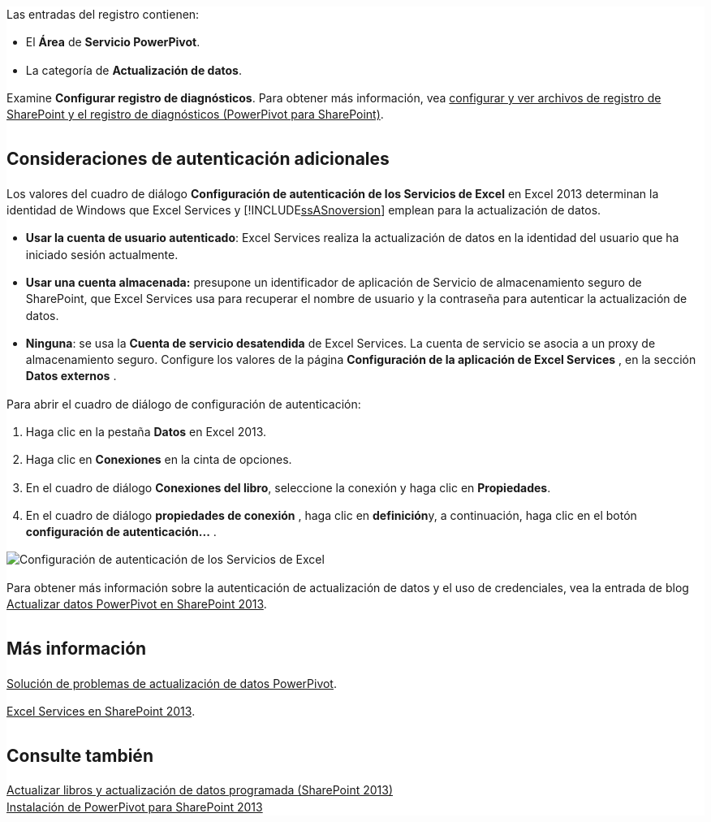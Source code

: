  Las entradas del registro contienen:  
  
-   El **Área** de **Servicio PowerPivot**.  
  
-   La categoría de **Actualización de datos**.  
  
 Examine **Configurar registro de diagnósticos**. Para obtener más información, vea [configurar y ver archivos de registro de SharePoint y el registro de diagnósticos &#40;PowerPivot para SharePoint&#41;](configure-and-view-sharepoint-and-diagnostic-logging.md).  
  
##  <a name="additional-authentication-considerations"></a><a name="datarefresh_additional_authentication"></a>Consideraciones de autenticación adicionales  
 Los valores del cuadro de diálogo **Configuración de autenticación de los Servicios de Excel** en Excel 2013 determinan la identidad de Windows que Excel Services y [!INCLUDE[ssASnoversion](../../includes/ssasnoversion-md.md)] emplean para la actualización de datos.  
  
-   **Usar la cuenta de usuario autenticado**: Excel Services realiza la actualización de datos en la identidad del usuario que ha iniciado sesión actualmente.  
  
-   **Usar una cuenta almacenada:** presupone un identificador de aplicación de Servicio de almacenamiento seguro de SharePoint, que Excel Services usa para recuperar el nombre de usuario y la contraseña para autenticar la actualización de datos.  
  
-   **Ninguna**: se usa la **Cuenta de servicio desatendida** de Excel Services. La cuenta de servicio se asocia a un proxy de almacenamiento seguro. Configure los valores de la página **Configuración de la aplicación de Excel Services** , en la sección **Datos externos** .  
  
 Para abrir el cuadro de diálogo de configuración de autenticación:  
  
1.  Haga clic en la pestaña **Datos** en Excel 2013.  
  
2.  Haga clic en **Conexiones** en la cinta de opciones.  
  
3.  En el cuadro de diálogo **Conexiones del libro**, seleccione la conexión y haga clic en **Propiedades**.  
  
4.  En el cuadro de diálogo **propiedades de conexión** , haga clic en **definición**y, a continuación, haga clic en el botón **configuración de autenticación...** .  
  
 ![Configuración de autenticación de los Servicios de Excel](../media/as-authentication-settings-4-ecs-in-excel2013.gif "Configuración de autenticación de los Servicios de Excel")  
  
 Para obtener más información sobre la autenticación de actualización de datos y el uso de credenciales, vea la entrada de blog [Actualizar datos PowerPivot en SharePoint 2013](https://blogs.msdn.com/b/analysisservices/archive/2012/12/21/refreshing-powerpivot-data-in-sharepoint-2013.aspx).  
  
##  <a name="more-information"></a><a name="bkmk_moreinformation"></a> Más información  
 [Solución de problemas de actualización de datos PowerPivot](https://social.technet.microsoft.com/wiki/contents/articles/3870.troubleshooting-powerpivot-data-refresh.aspx).  
  
 [Excel Services en SharePoint 2013](https://www.enjoysharepoint.com/configure-excel-service-application-in-sharepoint-2013/). 
  
## <a name="see-also"></a>Consulte también  
 [Actualizar libros y actualización de datos programada &#40;SharePoint 2013&#41;](../instances/install-windows/upgrade-workbooks-and-scheduled-data-refresh-sharepoint-2013.md)   
 [Instalación de PowerPivot para SharePoint 2013](../instances/install-windows/install-analysis-services-in-power-pivot-mode.md)  
  
  
